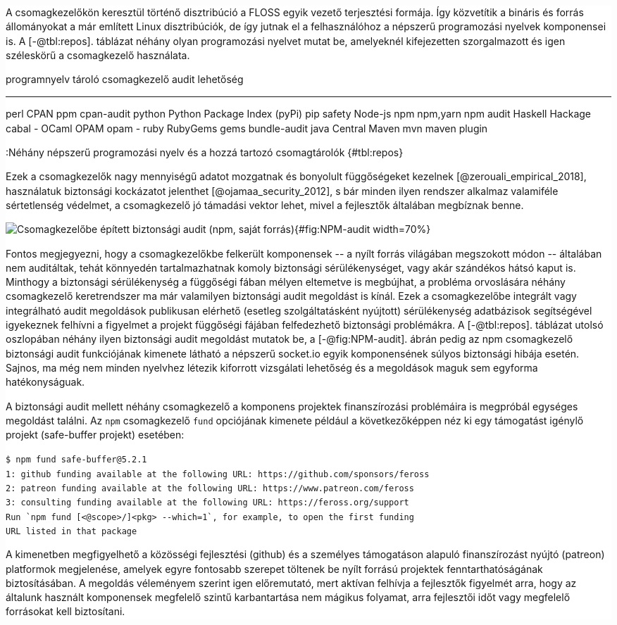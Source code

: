 A csomagkezelőkön keresztül történő disztribúció a FLOSS egyik vezető terjesztési formája. Így közvetítik a bináris és forrás állományokat a már említett Linux disztribúciók, de így jutnak el a felhasználóhoz a  népszerű programozási nyelvek komponensei is. A [-@tbl:repos]. táblázat néhány olyan programozási nyelvet mutat be, amelyeknél kifejezetten szorgalmazott és igen széleskörű a csomagkezelő használata.

programnyelv    tároló                           csomagkezelő     audit lehetőség 
------------    ------------                     --------------   ----------------
perl            CPAN                             ppm              cpan-audit
python          Python Package Index (pyPi)      pip              safety
Node-js         npm                              npm,yarn         npm audit
Haskell         Hackage                          cabal            - 
OCaml           OPAM                             opam             -
ruby            RubyGems                         gems             bundle-audit
java            Central Maven                    mvn              maven plugin

:Néhány népszerű programozási nyelv és a hozzá tartozó csomagtárolók {#tbl:repos}

Ezek a csomagkezelők nagy mennyiségű adatot mozgatnak és bonyolult függőségeket kezelnek [@zerouali_empirical_2018], használatuk biztonsági kockázatot jelenthet [@ojamaa_security_2012], s bár minden ilyen rendszer alkalmaz valamiféle sértetlenség védelmet, a csomagkezelő jó támadási vektor lehet, mivel a fejlesztők általában megbíznak benne. 

![Csomagkezelőbe épített biztonsági audit (npm, saját forrás)](ábrák/npm-audit-result.png){#fig:NPM-audit width=70%} 

Fontos megjegyezni, hogy a csomagkezelőkbe felkerült komponensek -- a nyílt forrás világában megszokott módon -- általában nem auditáltak, tehát könnyedén tartalmazhatnak komoly biztonsági sérülékenységet, vagy akár szándékos hátsó kaput is. Minthogy a biztonsági sérülékenység a függőségi fában mélyen eltemetve is megbújhat, a probléma orvoslására néhány csomagkezelő keretrendszer ma már valamilyen biztonsági audit megoldást is kínál. Ezek a csomagkezelőbe integrált vagy integrálható audit megoldások publikusan elérhető (esetleg szolgáltatásként nyújtott) sérülékenység adatbázisok segítségével igyekeznek felhívni a figyelmet a projekt függőségi fájában felfedezhető biztonsági problémákra. A [-@tbl:repos]. táblázat utolsó oszlopában néhány ilyen biztonsági audit megoldást mutatok be, a [-@fig:NPM-audit]. ábrán pedig az npm csomagkezelő biztonsági audit funkciójának kimenete látható a népszerű socket.io egyik komponensének súlyos biztonsági hibája esetén. Sajnos, ma még nem minden nyelvhez létezik kiforrott vizsgálati lehetőség és a megoldások maguk sem egyforma hatékonyságuak. 

A biztonsági audit mellett néhány csomagkezelő a komponens projektek finanszírozási problémáira is megpróbál egységes megoldást találni. Az `npm` csomagkezelő `fund` opciójának kimenete például a következőképpen néz ki egy támogatást igénylő projekt (safe-buffer projekt) esetében:


~~~~~~~
$ npm fund safe-buffer@5.2.1
1: github funding available at the following URL: https://github.com/sponsors/feross
2: patreon funding available at the following URL: https://www.patreon.com/feross
3: consulting funding available at the following URL: https://feross.org/support
Run `npm fund [<@scope>/]<pkg> --which=1`, for example, to open the first funding 
URL listed in that package
~~~~~~~

A kimenetben megfigyelhető a közösségi fejlesztési (github) és a személyes támogatáson alapuló finanszírozást nyújtó (patreon) platformok megjelenése, amelyek egyre fontosabb szerepet töltenek be nyílt forrású projektek fenntarthatóságának biztosításában. A megoldás véleményem szerint igen előremutató, mert aktívan felhívja a fejlesztők figyelmét arra, hogy az általunk használt komponensek megfelelő szintű karbantartása nem mágikus folyamat, arra fejlesztői időt vagy megfelelő forrásokat kell biztosítani.


[^NDA]: Non Disclosure Agreement, jogi kötelezettségvállalás az átadott információ bizalmasságának megőrzésére. 
[^PKI]: Public Key Infrastructure
[^GPG]: The GNU Privacy Guard, az egyik népszerű PGP implementáció
[^SEO]: Search Engine Optimalization, weboldalak és azok kapcsolatainak optimalizálása a keresőtalálatban elért helyezések maximalizálása céljából. Egyes változatai (Black SEO) a kereső gyártója által tiltott vagy ellenjavallt módszereket is alkalmaznak.